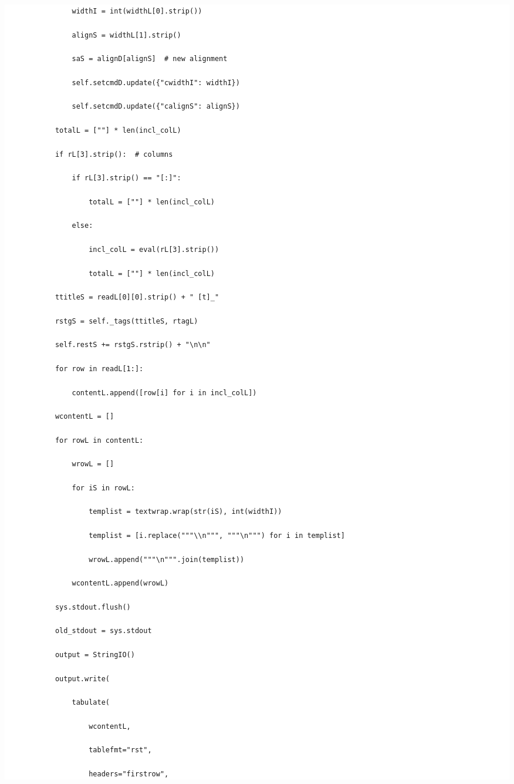                     widthI = int(widthL[0].strip())

                    alignS = widthL[1].strip()

                    saS = alignD[alignS]  # new alignment

                    self.setcmdD.update({"cwidthI": widthI})

                    self.setcmdD.update({"calignS": alignS})

                totalL = [""] * len(incl_colL)

                if rL[3].strip():  # columns

                    if rL[3].strip() == "[:]":

                        totalL = [""] * len(incl_colL)

                    else:

                        incl_colL = eval(rL[3].strip())

                        totalL = [""] * len(incl_colL)

                ttitleS = readL[0][0].strip() + " [t]_"

                rstgS = self._tags(ttitleS, rtagL)

                self.restS += rstgS.rstrip() + "\n\n"

                for row in readL[1:]:

                    contentL.append([row[i] for i in incl_colL])

                wcontentL = []

                for rowL in contentL:

                    wrowL = []

                    for iS in rowL:

                        templist = textwrap.wrap(str(iS), int(widthI))

                        templist = [i.replace("""\\n""", """\n""") for i in templist]

                        wrowL.append("""\n""".join(templist))

                    wcontentL.append(wrowL)

                sys.stdout.flush()

                old_stdout = sys.stdout

                output = StringIO()

                output.write(

                    tabulate(

                        wcontentL,

                        tablefmt="rst",

                        headers="firstrow",
